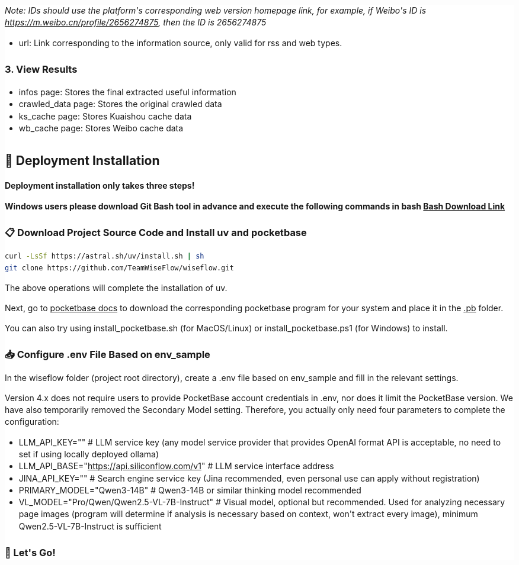   *Note: IDs should use the platform's corresponding web version homepage link, for example, if Weibo's ID is https://m.weibo.cn/profile/2656274875, then the ID is 2656274875*

- url: Link corresponding to the information source, only valid for rss and web types.

### 3. View Results

- infos page: Stores the final extracted useful information
- crawled_data page: Stores the original crawled data
- ks_cache page: Stores Kuaishou cache data
- wb_cache page: Stores Weibo cache data

## 🌟 Deployment Installation

**Deployment installation only takes three steps!**

**Windows users please download Git Bash tool in advance and execute the following commands in bash [Bash Download Link](https://git-scm.com/downloads/win)**

### 📋 Download Project Source Code and Install uv and pocketbase

```bash
curl -LsSf https://astral.sh/uv/install.sh | sh
git clone https://github.com/TeamWiseFlow/wiseflow.git
```

The above operations will complete the installation of uv. 

Next, go to [pocketbase docs](https://pocketbase.io/docs/) to download the corresponding pocketbase program for your system and place it in the [.pb](./pb/) folder.

You can also try using install_pocketbase.sh (for MacOS/Linux) or install_pocketbase.ps1 (for Windows) to install.

### 📥 Configure .env File Based on env_sample

In the wiseflow folder (project root directory), create a .env file based on env_sample and fill in the relevant settings.

Version 4.x does not require users to provide PocketBase account credentials in .env, nor does it limit the PocketBase version. We have also temporarily removed the Secondary Model setting. Therefore, you actually only need four parameters to complete the configuration:

- LLM_API_KEY="" # LLM service key (any model service provider that provides OpenAI format API is acceptable, no need to set if using locally deployed ollama)
- LLM_API_BASE="https://api.siliconflow.com/v1" # LLM service interface address
- JINA_API_KEY="" # Search engine service key (Jina recommended, even personal use can apply without registration)
- PRIMARY_MODEL="Qwen3-14B" # Qwen3-14B or similar thinking model recommended
- VL_MODEL="Pro/Qwen/Qwen2.5-VL-7B-Instruct" # Visual model, optional but recommended. Used for analyzing necessary page images (program will determine if analysis is necessary based on context, won't extract every image), minimum Qwen2.5-VL-7B-Instruct is sufficient

### 🚀 Let's Go!
